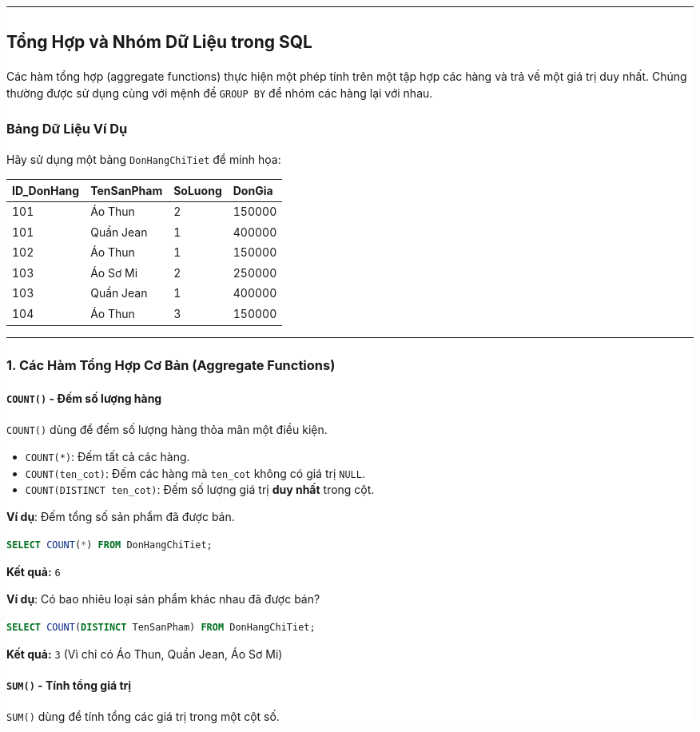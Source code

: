 -----

## Tổng Hợp và Nhóm Dữ Liệu trong SQL

Các hàm tổng hợp (aggregate functions) thực hiện một phép tính trên một tập hợp các hàng và trả về một giá trị duy nhất. Chúng thường được sử dụng cùng với mệnh đề `GROUP BY` để nhóm các hàng lại với nhau.

### Bảng Dữ Liệu Ví Dụ

Hãy sử dụng một bảng `DonHangChiTiet` để minh họa:

| ID\_DonHang | TenSanPham | SoLuong | DonGia |
| :--- | :--- | :--- | :--- |
| 101 | Áo Thun | 2 | 150000 |
| 101 | Quần Jean | 1 | 400000 |
| 102 | Áo Thun | 1 | 150000 |
| 103 | Áo Sơ Mi | 2 | 250000 |
| 103 | Quần Jean | 1 | 400000 |
| 104 | Áo Thun | 3 | 150000 |

-----

### 1\. Các Hàm Tổng Hợp Cơ Bản (Aggregate Functions)

#### `COUNT()` - Đếm số lượng hàng

`COUNT()` dùng để đếm số lượng hàng thỏa mãn một điều kiện.

  * `COUNT(*)`: Đếm tất cả các hàng.
  * `COUNT(ten_cot)`: Đếm các hàng mà `ten_cot` không có giá trị `NULL`.
  * `COUNT(DISTINCT ten_cot)`: Đếm số lượng giá trị **duy nhất** trong cột.

**Ví dụ**: Đếm tổng số sản phẩm đã được bán.

```sql
SELECT COUNT(*) FROM DonHangChiTiet;
```

**Kết quả:** `6`

**Ví dụ**: Có bao nhiêu loại sản phẩm khác nhau đã được bán?

```sql
SELECT COUNT(DISTINCT TenSanPham) FROM DonHangChiTiet;
```

**Kết quả:** `3` (Vì chỉ có Áo Thun, Quần Jean, Áo Sơ Mi)

#### `SUM()` - Tính tổng giá trị

`SUM()` dùng để tính tổng các giá trị trong một cột số.
